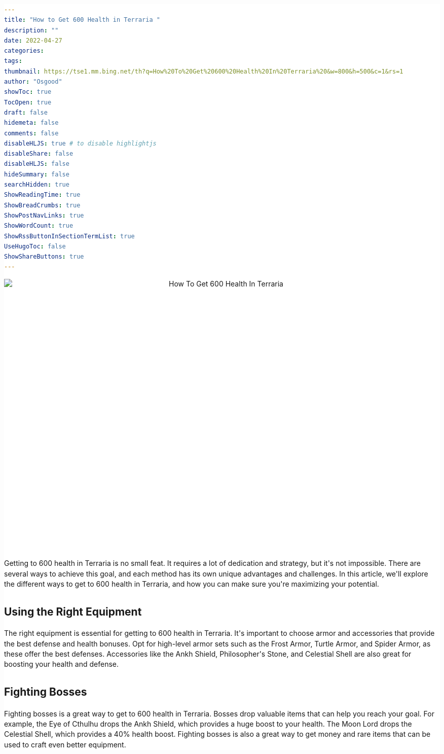 ```yaml
---
title: "How to Get 600 Health in Terraria "
description: ""
date: 2022-04-27
categories: 
tags: 
thumbnail: https://tse1.mm.bing.net/th?q=How%20To%20Get%20600%20Health%20In%20Terraria%20&w=800&h=500&c=1&rs=1
author: "Osgood"
showToc: true
TocOpen: true
draft: false
hidemeta: false
comments: false
disableHLJS: true # to disable highlightjs
disableShare: false
disableHLJS: false
hideSummary: false
searchHidden: true
ShowReadingTime: true
ShowBreadCrumbs: true
ShowPostNavLinks: true
ShowWordCount: true
ShowRssButtonInSectionTermList: true
UseHugoToc: false
ShowShareButtons: true
---
```


<center>
	<img src="https://tse1.mm.bing.net/th?q=How%20To%20Get%20600%20Health%20In%20Terraria%20&w=800&h=500&c=1&rs=1" alt="How To Get 600 Health In Terraria " width="800" height="500" style="display: block; width: 100%; height: auto">
</center>

<p>Getting to 600 health in Terraria is no small feat. It requires a lot of dedication and strategy, but it's not impossible. There are several ways to achieve this goal, and each method has its own unique advantages and challenges. In this article, we'll explore the different ways to get to 600 health in Terraria, and how you can make sure you're maximizing your potential.</p>

<h2>Using the Right Equipment </h2>

<p>The right equipment is essential for getting to 600 health in Terraria. It's important to choose armor and accessories that provide the best defense and health bonuses. Opt for high-level armor sets such as the Frost Armor, Turtle Armor, and Spider Armor, as these offer the best defenses. Accessories like the Ankh Shield, Philosopher's Stone, and Celestial Shell are also great for boosting your health and defense. </p>

<h2>Fighting Bosses </h2>

<p>Fighting bosses is a great way to get to 600 health in Terraria. Bosses drop valuable items that can help you reach your goal. For example, the Eye of Cthulhu drops the Ankh Shield, which provides a huge boost to your health. The Moon Lord drops the Celestial Shell, which provides a 40% health boost. Fighting bosses is also a great way to get money and rare items that can be used to craft even better equipment.</p>
